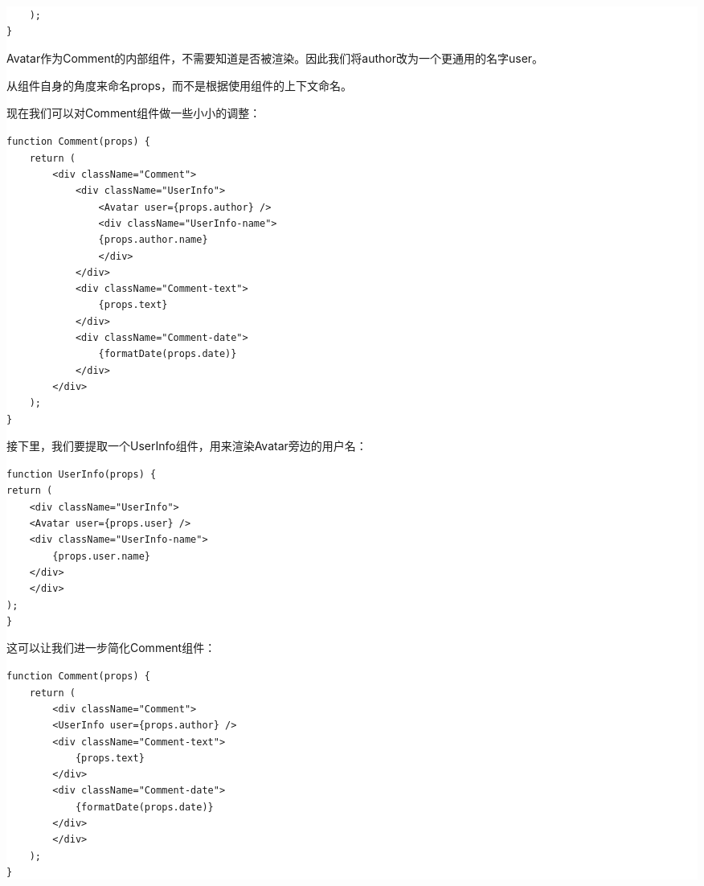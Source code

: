         );
    }

Avatar作为Comment的内部组件，不需要知道是否被渲染。因此我们将author改为一个更通用的名字user。

从组件自身的角度来命名props，而不是根据使用组件的上下文命名。

现在我们可以对Comment组件做一些小小的调整：

    function Comment(props) {
        return (
            <div className="Comment">
                <div className="UserInfo">
                    <Avatar user={props.author} />
                    <div className="UserInfo-name">
                    {props.author.name}
                    </div>
                </div>
                <div className="Comment-text">
                    {props.text}
                </div>
                <div className="Comment-date">
                    {formatDate(props.date)}
                </div>
            </div>
        );
    }
接下里，我们要提取一个UserInfo组件，用来渲染Avatar旁边的用户名：

    function UserInfo(props) {
    return (
        <div className="UserInfo">
        <Avatar user={props.user} />
        <div className="UserInfo-name">
            {props.user.name}
        </div>
        </div>
    );
    }

这可以让我们进一步简化Comment组件：

    function Comment(props) {
        return (
            <div className="Comment">
            <UserInfo user={props.author} />
            <div className="Comment-text">
                {props.text}
            </div>
            <div className="Comment-date">
                {formatDate(props.date)}
            </div>
            </div>
        );
    }
